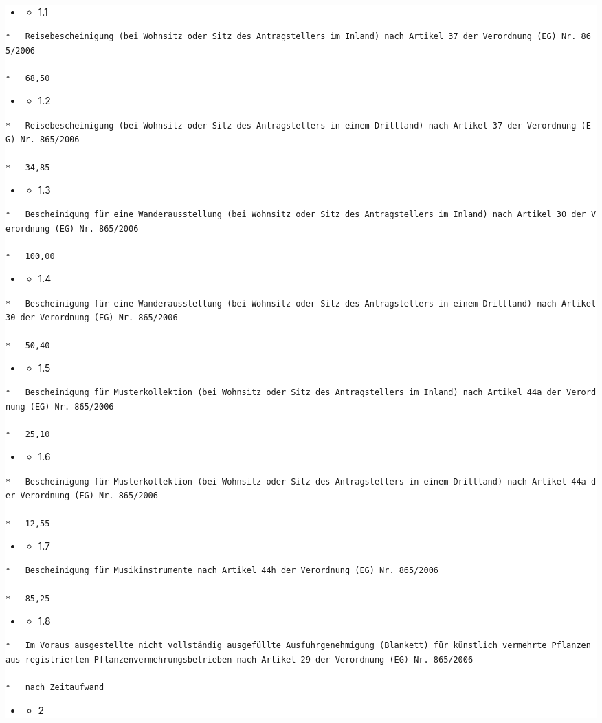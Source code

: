 *    *   1.1

    *   Reisebescheinigung (bei Wohnsitz oder Sitz des Antragstellers im Inland) nach Artikel 37 der Verordnung (EG) Nr. 865/2006

    *   68,50


*    *   1.2

    *   Reisebescheinigung (bei Wohnsitz oder Sitz des Antragstellers in einem Drittland) nach Artikel 37 der Verordnung (EG) Nr. 865/2006

    *   34,85


*    *   1.3

    *   Bescheinigung für eine Wanderausstellung (bei Wohnsitz oder Sitz des Antragstellers im Inland) nach Artikel 30 der Verordnung (EG) Nr. 865/2006

    *   100,00


*    *   1.4

    *   Bescheinigung für eine Wanderausstellung (bei Wohnsitz oder Sitz des Antragstellers in einem Drittland) nach Artikel 30 der Verordnung (EG) Nr. 865/2006

    *   50,40


*    *   1.5

    *   Bescheinigung für Musterkollektion (bei Wohnsitz oder Sitz des Antragstellers im Inland) nach Artikel 44a der Verordnung (EG) Nr. 865/2006

    *   25,10


*    *   1.6

    *   Bescheinigung für Musterkollektion (bei Wohnsitz oder Sitz des Antragstellers in einem Drittland) nach Artikel 44a der Verordnung (EG) Nr. 865/2006

    *   12,55


*    *   1.7

    *   Bescheinigung für Musikinstrumente nach Artikel 44h der Verordnung (EG) Nr. 865/2006

    *   85,25


*    *   1.8

    *   Im Voraus ausgestellte nicht vollständig ausgefüllte Ausfuhrgenehmigung (Blankett) für künstlich vermehrte Pflanzen aus registrierten Pflanzenvermehrungsbetrieben nach Artikel 29 der Verordnung (EG) Nr. 865/2006

    *   nach Zeitaufwand


*    *   2
